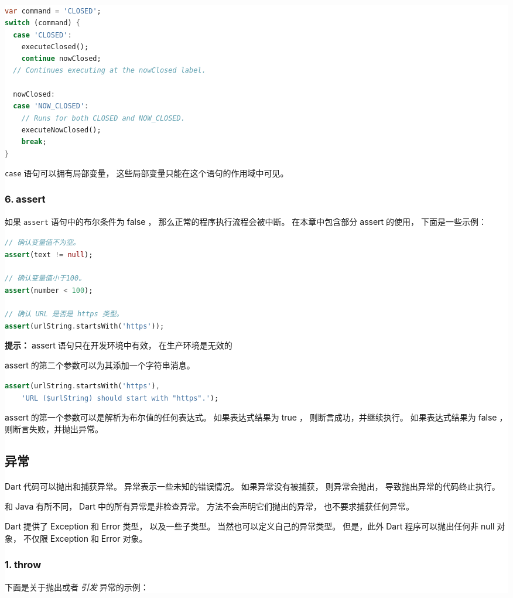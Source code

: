 ```dart
var command = 'CLOSED';
switch (command) {
  case 'CLOSED':
    executeClosed();
    continue nowClosed;
  // Continues executing at the nowClosed label.

  nowClosed:
  case 'NOW_CLOSED':
    // Runs for both CLOSED and NOW_CLOSED.
    executeNowClosed();
    break;
}
```

`case` 语句可以拥有局部变量， 这些局部变量只能在这个语句的作用域中可见。

### 6. assert

如果 `assert` 语句中的布尔条件为 false ， 那么正常的程序执行流程会被中断。 在本章中包含部分 assert 的使用， 下面是一些示例：

```dart
// 确认变量值不为空。
assert(text != null);

// 确认变量值小于100。
assert(number < 100);

// 确认 URL 是否是 https 类型。
assert(urlString.startsWith('https'));
```

**提示：** assert 语句只在开发环境中有效， 在生产环境是无效的

assert 的第二个参数可以为其添加一个字符串消息。

```dart
assert(urlString.startsWith('https'),
    'URL ($urlString) should start with "https".');
```

assert 的第一个参数可以是解析为布尔值的任何表达式。 如果表达式结果为 true ， 则断言成功，并继续执行。 如果表达式结果为 false ， 则断言失败，并抛出异常。

## 异常

Dart 代码可以抛出和捕获异常。 异常表示一些未知的错误情况。 如果异常没有被捕获， 则异常会抛出， 导致抛出异常的代码终止执行。

和 Java 有所不同， Dart 中的所有异常是非检查异常。 方法不会声明它们抛出的异常， 也不要求捕获任何异常。

Dart 提供了 Exception 和 Error 类型， 以及一些子类型。 当然也可以定义自己的异常类型。 但是，此外 Dart 程序可以抛出任何非 null 对象， 不仅限 Exception 和 Error 对象。

### 1. throw

下面是关于抛出或者 *引发* 异常的示例：
